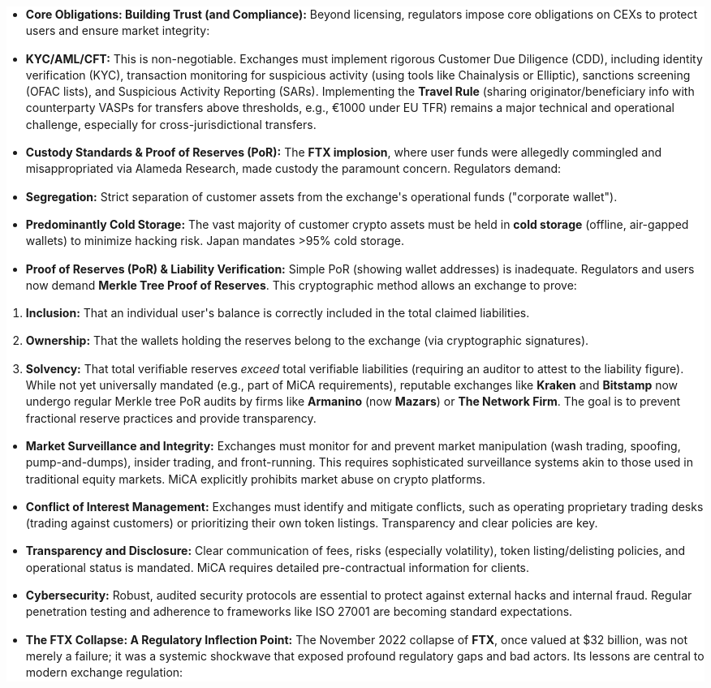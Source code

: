 *   **Core Obligations: Building Trust (and Compliance):** Beyond licensing, regulators impose core obligations on CEXs to protect users and ensure market integrity:

*   **KYC/AML/CFT:** This is non-negotiable. Exchanges must implement rigorous Customer Due Diligence (CDD), including identity verification (KYC), transaction monitoring for suspicious activity (using tools like Chainalysis or Elliptic), sanctions screening (OFAC lists), and Suspicious Activity Reporting (SARs). Implementing the **Travel Rule** (sharing originator/beneficiary info with counterparty VASPs for transfers above thresholds, e.g., €1000 under EU TFR) remains a major technical and operational challenge, especially for cross-jurisdictional transfers.

*   **Custody Standards & Proof of Reserves (PoR):** The **FTX implosion**, where user funds were allegedly commingled and misappropriated via Alameda Research, made custody the paramount concern. Regulators demand:

*   **Segregation:** Strict separation of customer assets from the exchange's operational funds ("corporate wallet").

*   **Predominantly Cold Storage:** The vast majority of customer crypto assets must be held in **cold storage** (offline, air-gapped wallets) to minimize hacking risk. Japan mandates >95% cold storage.

*   **Proof of Reserves (PoR) & Liability Verification:** Simple PoR (showing wallet addresses) is inadequate. Regulators and users now demand **Merkle Tree Proof of Reserves**. This cryptographic method allows an exchange to prove:

1.  **Inclusion:** That an individual user's balance is correctly included in the total claimed liabilities.

2.  **Ownership:** That the wallets holding the reserves belong to the exchange (via cryptographic signatures).

3.  **Solvency:** That total verifiable reserves *exceed* total verifiable liabilities (requiring an auditor to attest to the liability figure). While not yet universally mandated (e.g., part of MiCA requirements), reputable exchanges like **Kraken** and **Bitstamp** now undergo regular Merkle tree PoR audits by firms like **Armanino** (now **Mazars**) or **The Network Firm**. The goal is to prevent fractional reserve practices and provide transparency.

*   **Market Surveillance and Integrity:** Exchanges must monitor for and prevent market manipulation (wash trading, spoofing, pump-and-dumps), insider trading, and front-running. This requires sophisticated surveillance systems akin to those used in traditional equity markets. MiCA explicitly prohibits market abuse on crypto platforms.

*   **Conflict of Interest Management:** Exchanges must identify and mitigate conflicts, such as operating proprietary trading desks (trading against customers) or prioritizing their own token listings. Transparency and clear policies are key.

*   **Transparency and Disclosure:** Clear communication of fees, risks (especially volatility), token listing/delisting policies, and operational status is mandated. MiCA requires detailed pre-contractual information for clients.

*   **Cybersecurity:** Robust, audited security protocols are essential to protect against external hacks and internal fraud. Regular penetration testing and adherence to frameworks like ISO 27001 are becoming standard expectations.

*   **The FTX Collapse: A Regulatory Inflection Point:** The November 2022 collapse of **FTX**, once valued at $32 billion, was not merely a failure; it was a systemic shockwave that exposed profound regulatory gaps and bad actors. Its lessons are central to modern exchange regulation:
